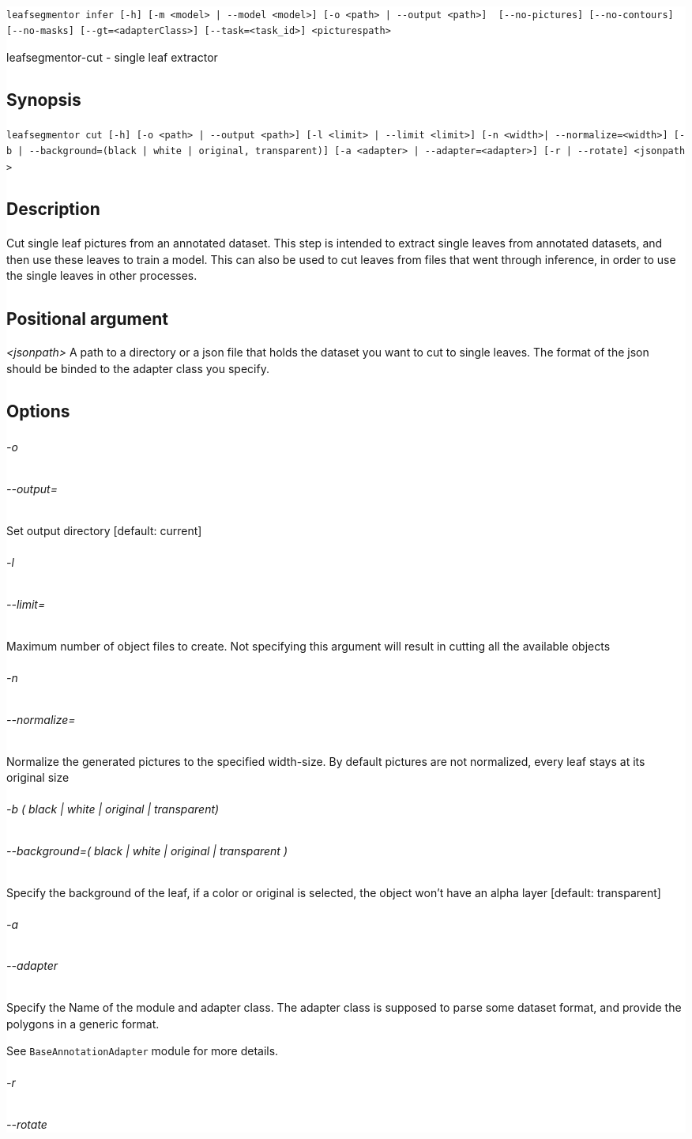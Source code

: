 ```leafsegmentor infer [-h] [-m <model> | --model <model>] [-o <path> | --output <path>]  [--no-pictures] [--no-contours] [--no-masks] [--gt=<adapterClass>] [--task=<task_id>] <picturespath>```

leafsegmentor-cut - single leaf extractor


## Synopsis

```leafsegmentor cut [-h] [-o <path> | --output <path>] [-l <limit> | --limit <limit>] [-n <width>| --normalize=<width>] [-b | --background=(black | white | original, transparent)] [-a <adapter> | --adapter=<adapter>] [-r | --rotate] <jsonpath>```

## Description

Cut single leaf pictures from an annotated dataset. This step is intended to extract single leaves from annotated datasets, and then use these leaves to train a model. This can also be used to cut leaves from files that went through inference, in order to use the single leaves in other processes.

## Positional argument

*\<jsonpath\>*
A path to a directory or a json file that holds the dataset you want to cut to single leaves. The format of the json should be binded to the adapter class you specify.

## Options

###### -o <path>

###### --output=<path>

Set output directory [default: current]

###### -l <number>

###### --limit=<number>

Maximum number of object files to create. Not specifying this argument will result in cutting all the available objects

###### -n <width-size>

###### --normalize=<width-size>

Normalize the generated pictures to the specified width-size. By default pictures are not normalized, every leaf stays at its original size

###### -b ( black | white | original | transparent)

###### --background=( black | white | original | transparent )

Specify the background of the leaf, if a color or original is selected, the object won’t have an alpha layer [default: transparent]

###### -a <adapter>

###### --adapter <adapter>

Specify the Name of the module and adapter class. 
The adapter class is supposed to parse some dataset format, and provide the polygons in a generic format.

See `BaseAnnotationAdapter` module for more details.

###### -r

###### --rotate

```